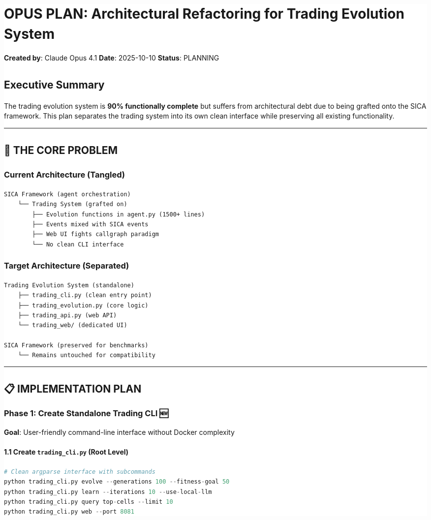 # OPUS PLAN: Architectural Refactoring for Trading Evolution System

**Created by**: Claude Opus 4.1
**Date**: 2025-10-10
**Status**: PLANNING

## Executive Summary

The trading evolution system is **90% functionally complete** but suffers from architectural debt due to being grafted onto the SICA framework. This plan separates the trading system into its own clean interface while preserving all existing functionality.

---

## 🎯 THE CORE PROBLEM

### Current Architecture (Tangled)
```
SICA Framework (agent orchestration)
    └── Trading System (grafted on)
        ├── Evolution functions in agent.py (1500+ lines)
        ├── Events mixed with SICA events
        ├── Web UI fights callgraph paradigm
        └── No clean CLI interface
```

### Target Architecture (Separated)
```
Trading Evolution System (standalone)
    ├── trading_cli.py (clean entry point)
    ├── trading_evolution.py (core logic)
    ├── trading_api.py (web API)
    └── trading_web/ (dedicated UI)

SICA Framework (preserved for benchmarks)
    └── Remains untouched for compatibility
```

---

## 📋 IMPLEMENTATION PLAN

### Phase 1: Create Standalone Trading CLI 🆕
**Goal**: User-friendly command-line interface without Docker complexity

#### 1.1 Create `trading_cli.py` (Root Level)
```python
# Clean argparse interface with subcommands
python trading_cli.py evolve --generations 100 --fitness-goal 50
python trading_cli.py learn --iterations 10 --use-local-llm
python trading_cli.py query top-cells --limit 10
python trading_cli.py web --port 8081
```
